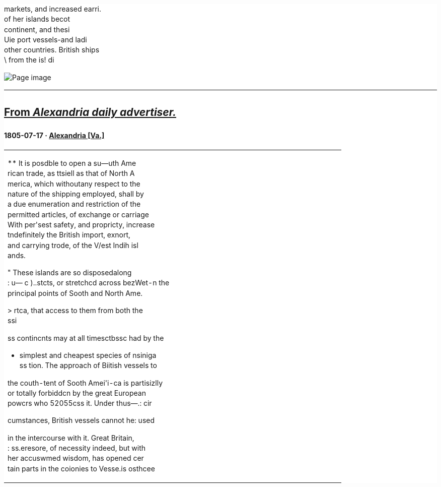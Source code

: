 markets, and increased earri.  
of her islands becot  
continent, and thesi  
Uie port vessels-and ladi  
other countries. British ships  
\ from the is! di
</td><td style="width: 50%; max-height: 75%; margin: auto; display: block;">
<img alt="Page image" src="https://tile.loc.gov/image-services/iiif/service:ndnp:dlc:batch_dlc_domestic_ver01:data:sn83045242:print:1805071701:0001/pct:57.178841309823675,52.571949472587576,18.42989084802687,36.52819377523115/!600,600/0/default.jpg"/>
</td>
</tr></table>

---

## [From _Alexandria daily advertiser._](https://www.loc.gov/resource/sn84024012/1805-07-17/ed-1/?sp=2)

#### 1805-07-17 &middot; [Alexandria [Va.]](http://dbpedia.org/resource/Alexandria%2C_Virginia)

<table style="width: 100%;"><tr><td style="width: 50%">

  
** lt is posdble to open a su—uth Ame­  
rican trade, as ttsiell as that of North A­  
merica, which withoutany respect to the  
nature of the shipping employed, shall by  
a due enumeration and restriction of the  
permitted articles, of exchange or carriage  
With per&#x27;sest safety, and propricty, increase  
tndefinitely the British import, exnort,  
and carrying trode, of the V/est Indih isl­  
ands.  
  
&quot; These islands are so disposedalong  
: u— c )..stcts, or stretchcd across bezWet-n the  
principal points of Sooth and North Ame.  
  
&gt; rtca, that access to them from both the  
ssi  
  
ss contincnts may at all timesctbssc had by the  
  
* simplest and cheapest species of nsiniga­  
ss tion. The approach of Biitish vessels to  
  
the couth-tent of Sooth Amei&#x27;i-ca is partisizlly  
or totally forbiddcn by the great European  
powcrs who 52055css it. Under thus—.: cir­  
  
cumstances, British vessels cannot he: used  
  
in the intercourse with it. Great Britain,  
: ss.eresore, of necessity indeed, but with  
her accuswmed wisdom, has opened cer­  
tain parts in the coionies to Vesse.is osthcee  
  